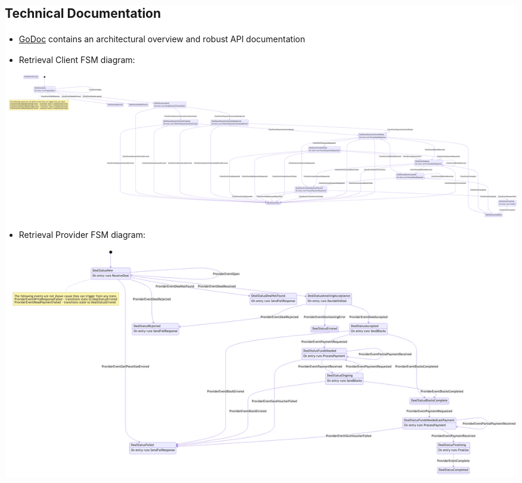 ## Technical Documentation

* [GoDoc](https://godoc.org/github.com/LIUYAN-0626/test01-go-fil-markets/retrievalmarket) contains an architectural overview and robust API documentation

* Retrieval Client FSM diagram:

[![Diagram of RetrievalClientFSM](../docs/retrievalclient.mmd.png)](https://raw.githubusercontent.com/filecoin-project/go-fil-markets/master/docs/retrievalclient.mmd.svg)


* Retrieval Provider FSM diagram:

[![Diagram of RetrievalClientFSM](../docs/retrievalprovider.mmd.png)](https://raw.githubusercontent.com/filecoin-project/go-fil-markets/master/docs/retrievalprovider.mmd.svg)
